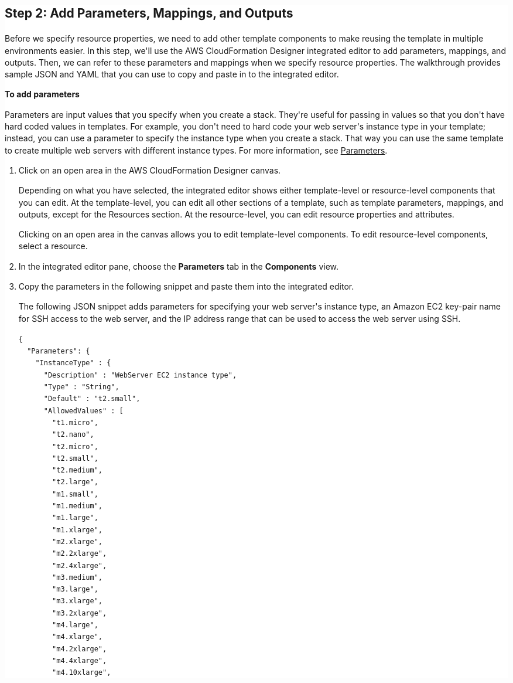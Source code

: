## Step 2: Add Parameters, Mappings, and Outputs<a name="working-with-templates-cfn-designer-walkthrough-createbasicwebserver-addother"></a>

Before we specify resource properties, we need to add other template components to make reusing the template in multiple environments easier\. In this step, we'll use the AWS CloudFormation Designer integrated editor to add parameters, mappings, and outputs\. Then, we can refer to these parameters and mappings when we specify resource properties\. The walkthrough provides sample JSON and YAML that you can use to copy and paste in to the integrated editor\.

**To add parameters**

Parameters are input values that you specify when you create a stack\. They're useful for passing in values so that you don't have hard coded values in templates\. For example, you don't need to hard code your web server's instance type in your template; instead, you can use a parameter to specify the instance type when you create a stack\. That way you can use the same template to create multiple web servers with different instance types\. For more information, see [Parameters](parameters-section-structure.md)\.

1. Click on an open area in the AWS CloudFormation Designer canvas\.

   Depending on what you have selected, the integrated editor shows either template\-level or resource\-level components that you can edit\. At the template\-level, you can edit all other sections of a template, such as template parameters, mappings, and outputs, except for the Resources section\. At the resource\-level, you can edit resource properties and attributes\.

   Clicking on an open area in the canvas allows you to edit template\-level components\. To edit resource\-level components, select a resource\.

1. In the integrated editor pane, choose the **Parameters** tab in the **Components** view\.

1. Copy the parameters in the following snippet and paste them into the integrated editor\.

   The following JSON snippet adds parameters for specifying your web server's instance type, an Amazon EC2 key\-pair name for SSH access to the web server, and the IP address range that can be used to access the web server using SSH\.

   ```
   {
     "Parameters": {
       "InstanceType" : {
         "Description" : "WebServer EC2 instance type",
         "Type" : "String",
         "Default" : "t2.small",
         "AllowedValues" : [ 
           "t1.micro", 
           "t2.nano", 
           "t2.micro", 
           "t2.small", 
           "t2.medium", 
           "t2.large", 
           "m1.small", 
           "m1.medium", 
           "m1.large", 
           "m1.xlarge", 
           "m2.xlarge", 
           "m2.2xlarge", 
           "m2.4xlarge", 
           "m3.medium", 
           "m3.large", 
           "m3.xlarge", 
           "m3.2xlarge", 
           "m4.large", 
           "m4.xlarge", 
           "m4.2xlarge", 
           "m4.4xlarge", 
           "m4.10xlarge", 
   ```